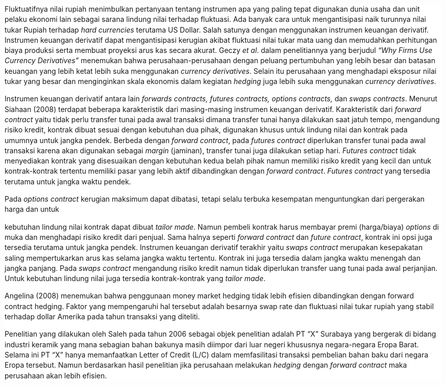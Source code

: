 <p><span class="font1">Fluktuatifnya nilai rupiah menimbulkan pertanyaan tentang instrumen apa yang paling tepat digunakan dunia usaha dan unit pelaku ekonomi lain sebagai sarana lindung nilai terhadap fluktuasi. Ada banyak cara untuk mengantisipasi naik turunnya nilai tukar Rupiah terhadap </span><span class="font1" style="font-style:italic;">hard currencies</span><span class="font1"> terutama US Dollar. Salah satunya dengan menggunakan instrumen keuangan derivatif. Instrumen keuangan derivatif dapat mengantisipasi kerugian akibat fluktuasi nilai tukar mata uang dan memudahkan perhitungan biaya produksi serta membuat proyeksi arus kas secara akurat. Geczy </span><span class="font1" style="font-style:italic;">et al</span><span class="font1">. dalam penelitiannya yang berjudul </span><span class="font1" style="font-style:italic;">“Why Firms Use Currency Derivatives”</span><span class="font1"> menemukan bahwa perusahaan-perusahaan dengan peluang pertumbuhan yang lebih besar dan batasan keuangan yang lebih ketat lebih suka menggunakan </span><span class="font1" style="font-style:italic;">currency derivatives</span><span class="font1">. Selain itu perusahaan yang menghadapi eksposur nilai tukar yang besar dan menginginkan skala ekonomis dalam kegiatan </span><span class="font1" style="font-style:italic;">hedging</span><span class="font1"> juga lebih suka menggunakan </span><span class="font1" style="font-style:italic;">currency derivatives</span><span class="font1">.</span></p>
<p><span class="font1">Instrumen keuangan derivatif antara lain </span><span class="font1" style="font-style:italic;">forwards contracts, futures contracts, options contracts, </span><span class="font1">dan </span><span class="font1" style="font-style:italic;">swaps contracts</span><span class="font1">. Menurut Siahaan (2008) terdapat beberapa karakteristik dari masing-masing instrumen keuangan derivatif. Karakteristik dari </span><span class="font1" style="font-style:italic;">forward contract </span><span class="font1">yaitu tidak perlu transfer tunai pada awal transaksi dimana transfer tunai hanya dilakukan saat jatuh tempo, mengandung risiko kredit, kontrak dibuat sesuai dengan kebutuhan dua pihak, digunakan khusus untuk lindung nilai dan kontrak pada umumnya untuk jangka pendek. Berbeda dengan </span><span class="font1" style="font-style:italic;">forward contract</span><span class="font1">, pada </span><span class="font1" style="font-style:italic;">futures contract</span><span class="font1"> diperlukan transfer tunai pada awal transaksi karena akan digunakan sebagai </span><span class="font1" style="font-style:italic;">margin </span><span class="font1">(jaminan), transfer tunai juga dilakukan setiap hari. </span><span class="font1" style="font-style:italic;">Futures contract</span><span class="font1"> tidak menyediakan kontrak yang disesuaikan dengan kebutuhan kedua belah pihak namun memiliki risiko kredit yang kecil dan untuk kontrak-kontrak tertentu memiliki pasar yang lebih aktif dibandingkan dengan </span><span class="font1" style="font-style:italic;">forward contract</span><span class="font1">. </span><span class="font1" style="font-style:italic;">Futures contract</span><span class="font1"> yang tersedia terutama untuk jangka waktu pendek.</span></p>
<p><span class="font1">Pada </span><span class="font1" style="font-style:italic;">options contract</span><span class="font1"> kerugian maksimum dapat dibatasi, tetapi selalu terbuka kesempatan menguntungkan dari pergerakan harga dan untuk</span></p>
<p><span class="font1">kebutuhan lindung nilai kontrak dapat dibuat </span><span class="font1" style="font-style:italic;">tailor made</span><span class="font1">. Namun pembeli kontrak harus membayar premi (harga/biaya) </span><span class="font1" style="font-style:italic;">options</span><span class="font1"> di muka dan menghadapi risiko kredit dari penjual. Sama halnya seperti </span><span class="font1" style="font-style:italic;">forward contract</span><span class="font1"> dan </span><span class="font1" style="font-style:italic;">future contract</span><span class="font1">, kontrak ini opsi juga tersedia terutama untuk jangka pendek. Instrumen keuangan derivatif terakhir yaitu </span><span class="font1" style="font-style:italic;">swaps contract </span><span class="font1">merupakan kesepakatan saling mempertukarkan arus kas selama jangka waktu tertentu. Kontrak ini juga tersedia dalam jangka waktu menengah dan jangka panjang. Pada </span><span class="font1" style="font-style:italic;">swaps contract</span><span class="font1"> mengandung risiko kredit namun tidak diperlukan transfer uang tunai pada awal perjanjian. Untuk kebutuhan lindung nilai juga tersedia kontrak-kontrak yang </span><span class="font1" style="font-style:italic;">tailor made</span><span class="font1">.</span></p>
<p><span class="font1">Angelina (2008) menemukan bahwa penggunaan money market hedging tidak lebih efisien dibandingkan dengan forward contract hedging. Faktor yang mempengaruhi hal tersebut adalah besarnya swap rate dan fluktuasi nilai tukar rupiah yang stabil terhadap dollar Amerika pada tahun transaksi yang diteliti.</span></p>
<p><span class="font1">Penelitian yang dilakukan oleh Saleh pada tahun 2006 sebagai objek penelitian adalah PT “X” Surabaya yang bergerak di bidang industri keramik yang mana sebagian bahan bakunya masih diimpor dari luar negeri khususnya negara-negara Eropa Barat. Selama ini PT “X” hanya memanfaatkan Letter of Credit (L/C) dalam memfasilitasi transaksi pembelian bahan baku dari negara Eropa tersebut. Namun berdasarkan hasil penelitian jika perusahaan melakukan </span><span class="font1" style="font-style:italic;">hedging</span><span class="font1"> dengan </span><span class="font1" style="font-style:italic;">forward contract</span><span class="font1"> maka perusahaan akan lebih efisien.</span></p>